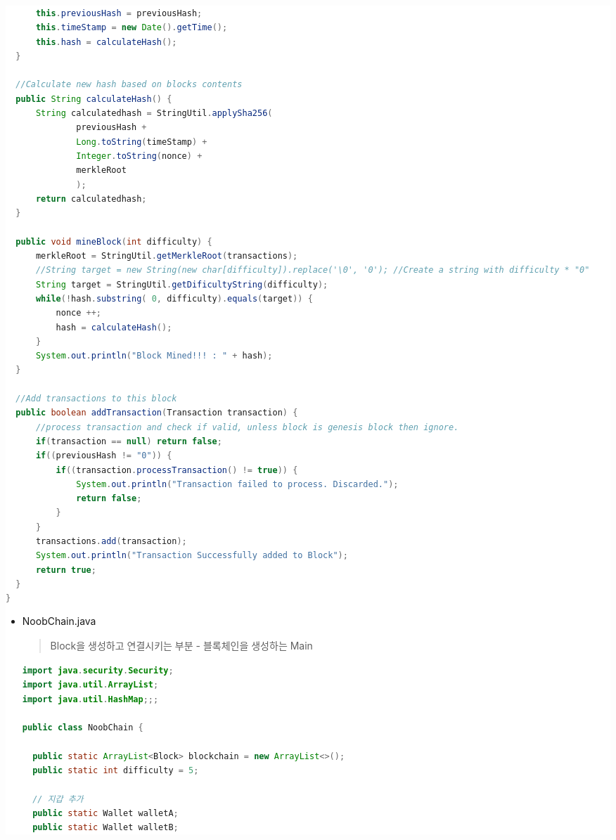   ```java
  		this.previousHash = previousHash;
  		this.timeStamp = new Date().getTime();
  		this.hash = calculateHash();
  	}
  	
  	//Calculate new hash based on blocks contents
  	public String calculateHash() {
  		String calculatedhash = StringUtil.applySha256( 
  				previousHash +
  				Long.toString(timeStamp) +
  				Integer.toString(nonce) + 
  				merkleRoot
  				);
  		return calculatedhash;
  	}
  	
  	public void mineBlock(int difficulty) {
  		merkleRoot = StringUtil.getMerkleRoot(transactions);
  		//String target = new String(new char[difficulty]).replace('\0', '0'); //Create a string with difficulty * "0" 
  		String target = StringUtil.getDificultyString(difficulty);
  		while(!hash.substring( 0, difficulty).equals(target)) {
  			nonce ++;
  			hash = calculateHash();
  		}
  		System.out.println("Block Mined!!! : " + hash);
  	}
  	
  	//Add transactions to this block
  	public boolean addTransaction(Transaction transaction) {
  		//process transaction and check if valid, unless block is genesis block then ignore.
  		if(transaction == null) return false;
  		if((previousHash != "0")) {
  			if((transaction.processTransaction() != true)) {
  				System.out.println("Transaction failed to process. Discarded.");
  				return false;
  			}
  		}
  		transactions.add(transaction);
  		System.out.println("Transaction Successfully added to Block");
  		return true;
  	}
  }
  ```

  

* NoobChain.java

  > Block을 생성하고 연결시키는 부분 - 블록체인을 생성하는 Main

  ```java
  import java.security.Security;
  import java.util.ArrayList;
  import java.util.HashMap;;;
  
  public class NoobChain {
  
  	public static ArrayList<Block> blockchain = new ArrayList<>();
  	public static int difficulty = 5;
  
  	// 지갑 추가
  	public static Wallet walletA;
  	public static Wallet walletB;
  
  ```